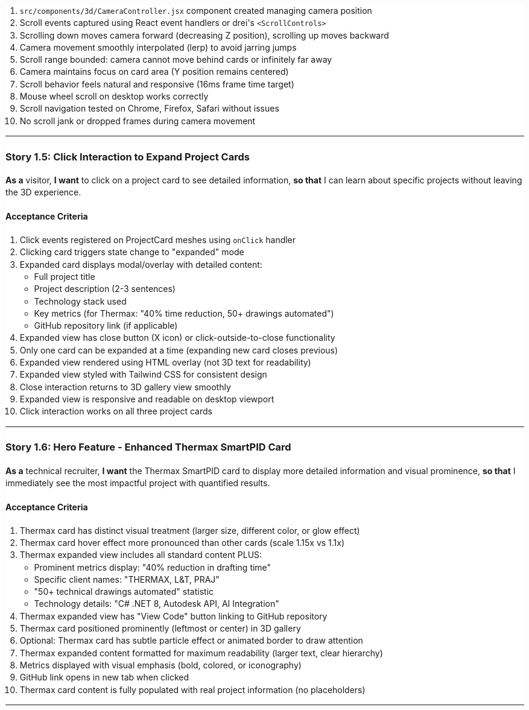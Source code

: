 1. `src/components/3d/CameraController.jsx` component created managing camera position
2. Scroll events captured using React event handlers or drei's `<ScrollControls>`
3. Scrolling down moves camera forward (decreasing Z position), scrolling up moves backward
4. Camera movement smoothly interpolated (lerp) to avoid jarring jumps
5. Scroll range bounded: camera cannot move behind cards or infinitely far away
6. Camera maintains focus on card area (Y position remains centered)
7. Scroll behavior feels natural and responsive (16ms frame time target)
8. Mouse wheel scroll on desktop works correctly
9. Scroll navigation tested on Chrome, Firefox, Safari without issues
10. No scroll jank or dropped frames during camera movement

---

### Story 1.5: Click Interaction to Expand Project Cards

**As a** visitor,
**I want** to click on a project card to see detailed information,
**so that** I can learn about specific projects without leaving the 3D experience.

#### Acceptance Criteria

1. Click events registered on ProjectCard meshes using `onClick` handler
2. Clicking card triggers state change to "expanded" mode
3. Expanded card displays modal/overlay with detailed content:
   - Full project title
   - Project description (2-3 sentences)
   - Technology stack used
   - Key metrics (for Thermax: "40% time reduction, 50+ drawings automated")
   - GitHub repository link (if applicable)
4. Expanded view has close button (X icon) or click-outside-to-close functionality
5. Only one card can be expanded at a time (expanding new card closes previous)
6. Expanded view rendered using HTML overlay (not 3D text for readability)
7. Expanded view styled with Tailwind CSS for consistent design
8. Close interaction returns to 3D gallery view smoothly
9. Expanded view is responsive and readable on desktop viewport
10. Click interaction works on all three project cards

---

### Story 1.6: Hero Feature - Enhanced Thermax SmartPID Card

**As a** technical recruiter,
**I want** the Thermax SmartPID card to display more detailed information and visual prominence,
**so that** I immediately see the most impactful project with quantified results.

#### Acceptance Criteria

1. Thermax card has distinct visual treatment (larger size, different color, or glow effect)
2. Thermax card hover effect more pronounced than other cards (scale 1.15x vs 1.1x)
3. Thermax expanded view includes all standard content PLUS:
   - Prominent metrics display: "40% reduction in drafting time"
   - Specific client names: "THERMAX, L&T, PRAJ"
   - "50+ technical drawings automated" statistic
   - Technology details: "C# .NET 8, Autodesk API, AI Integration"
4. Thermax expanded view has "View Code" button linking to GitHub repository
5. Thermax card positioned prominently (leftmost or center) in 3D gallery
6. Optional: Thermax card has subtle particle effect or animated border to draw attention
7. Thermax expanded content formatted for maximum readability (larger text, clear hierarchy)
8. Metrics displayed with visual emphasis (bold, colored, or iconography)
9. GitHub link opens in new tab when clicked
10. Thermax card content is fully populated with real project information (no placeholders)

---